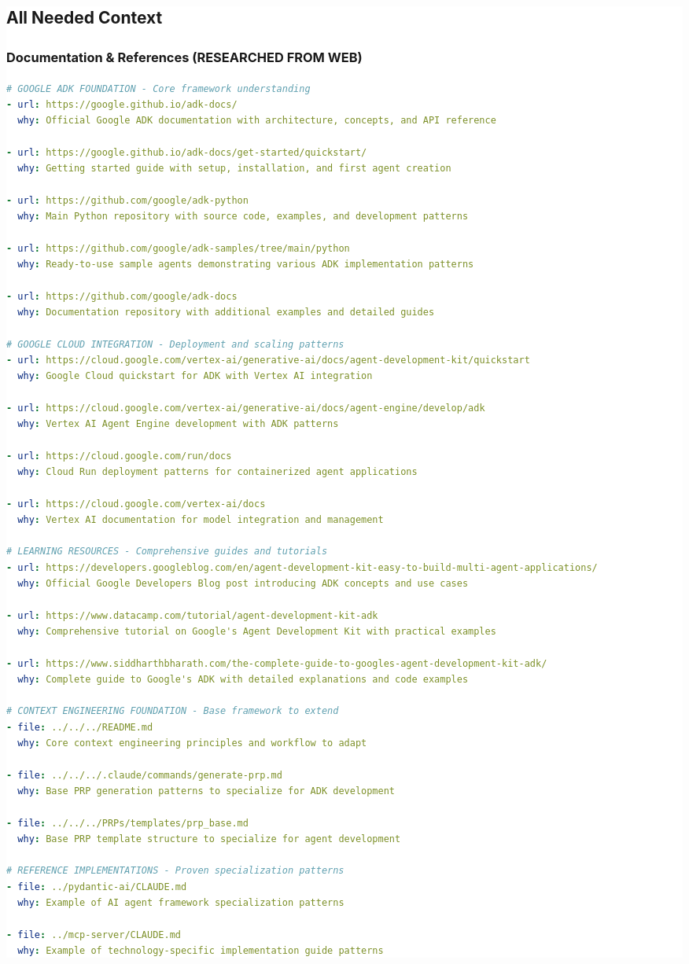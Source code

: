 ## All Needed Context

### Documentation & References (RESEARCHED FROM WEB)

```yaml
# GOOGLE ADK FOUNDATION - Core framework understanding
- url: https://google.github.io/adk-docs/
  why: Official Google ADK documentation with architecture, concepts, and API reference

- url: https://google.github.io/adk-docs/get-started/quickstart/
  why: Getting started guide with setup, installation, and first agent creation

- url: https://github.com/google/adk-python
  why: Main Python repository with source code, examples, and development patterns

- url: https://github.com/google/adk-samples/tree/main/python
  why: Ready-to-use sample agents demonstrating various ADK implementation patterns

- url: https://github.com/google/adk-docs
  why: Documentation repository with additional examples and detailed guides

# GOOGLE CLOUD INTEGRATION - Deployment and scaling patterns
- url: https://cloud.google.com/vertex-ai/generative-ai/docs/agent-development-kit/quickstart
  why: Google Cloud quickstart for ADK with Vertex AI integration

- url: https://cloud.google.com/vertex-ai/generative-ai/docs/agent-engine/develop/adk
  why: Vertex AI Agent Engine development with ADK patterns

- url: https://cloud.google.com/run/docs
  why: Cloud Run deployment patterns for containerized agent applications

- url: https://cloud.google.com/vertex-ai/docs
  why: Vertex AI documentation for model integration and management

# LEARNING RESOURCES - Comprehensive guides and tutorials
- url: https://developers.googleblog.com/en/agent-development-kit-easy-to-build-multi-agent-applications/
  why: Official Google Developers Blog post introducing ADK concepts and use cases

- url: https://www.datacamp.com/tutorial/agent-development-kit-adk
  why: Comprehensive tutorial on Google's Agent Development Kit with practical examples

- url: https://www.siddharthbharath.com/the-complete-guide-to-googles-agent-development-kit-adk/
  why: Complete guide to Google's ADK with detailed explanations and code examples

# CONTEXT ENGINEERING FOUNDATION - Base framework to extend
- file: ../../../README.md
  why: Core context engineering principles and workflow to adapt

- file: ../../../.claude/commands/generate-prp.md
  why: Base PRP generation patterns to specialize for ADK development

- file: ../../../PRPs/templates/prp_base.md
  why: Base PRP template structure to specialize for agent development

# REFERENCE IMPLEMENTATIONS - Proven specialization patterns
- file: ../pydantic-ai/CLAUDE.md
  why: Example of AI agent framework specialization patterns

- file: ../mcp-server/CLAUDE.md
  why: Example of technology-specific implementation guide patterns
```
